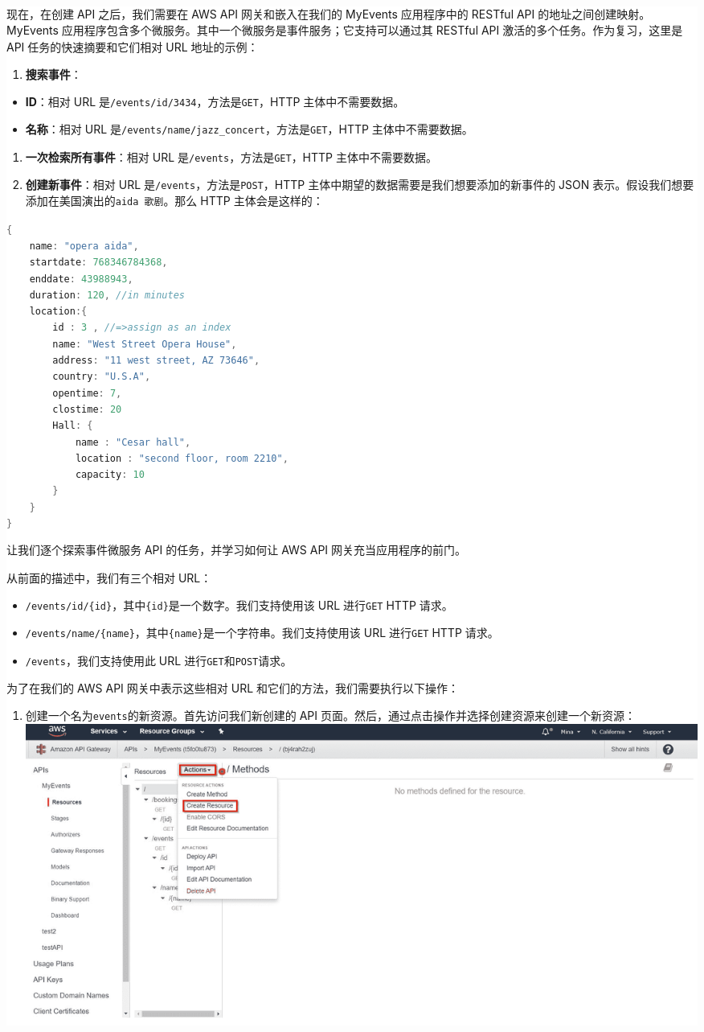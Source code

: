 现在，在创建 API 之后，我们需要在 AWS API 网关和嵌入在我们的 MyEvents 应用程序中的 RESTful API 的地址之间创建映射。MyEvents 应用程序包含多个微服务。其中一个微服务是事件服务；它支持可以通过其 RESTful API 激活的多个任务。作为复习，这里是 API 任务的快速摘要和它们相对 URL 地址的示例：

1.  **搜索事件**：

+   **ID**：相对 URL 是`/events/id/3434`，方法是`GET`，HTTP 主体中不需要数据。

+   **名称**：相对 URL 是`/events/name/jazz_concert`，方法是`GET`，HTTP 主体中不需要数据。

1.  **一次检索所有事件**：相对 URL 是`/events`，方法是`GET`，HTTP 主体中不需要数据。

1.  **创建新事件**：相对 URL 是`/events`，方法是`POST`，HTTP 主体中期望的数据需要是我们想要添加的新事件的 JSON 表示。假设我们想要添加在美国演出的`aida 歌剧`。那么 HTTP 主体会是这样的：

```go
{
    name: "opera aida",
    startdate: 768346784368,
    enddate: 43988943,
    duration: 120, //in minutes
    location:{
        id : 3 , //=>assign as an index
        name: "West Street Opera House",
        address: "11 west street, AZ 73646",
        country: "U.S.A",
        opentime: 7,
        clostime: 20
        Hall: {
            name : "Cesar hall",
            location : "second floor, room 2210",
            capacity: 10
        }
    }
}
```

让我们逐个探索事件微服务 API 的任务，并学习如何让 AWS API 网关充当应用程序的前门。

从前面的描述中，我们有三个相对 URL：

+   `/events/id/{id}`，其中`{id}`是一个数字。我们支持使用该 URL 进行`GET` HTTP 请求。

+   `/events/name/{name}`，其中`{name}`是一个字符串。我们支持使用该 URL 进行`GET` HTTP 请求。

+   `/events`，我们支持使用此 URL 进行`GET`和`POST`请求。

为了在我们的 AWS API 网关中表示这些相对 URL 和它们的方法，我们需要执行以下操作：

1.  创建一个名为`events`的新资源。首先访问我们新创建的 API 页面。然后，通过点击操作并选择创建资源来创建一个新资源：![](img/0f3fdfa1-1a5b-484e-899b-6d84c1f92329.png)
